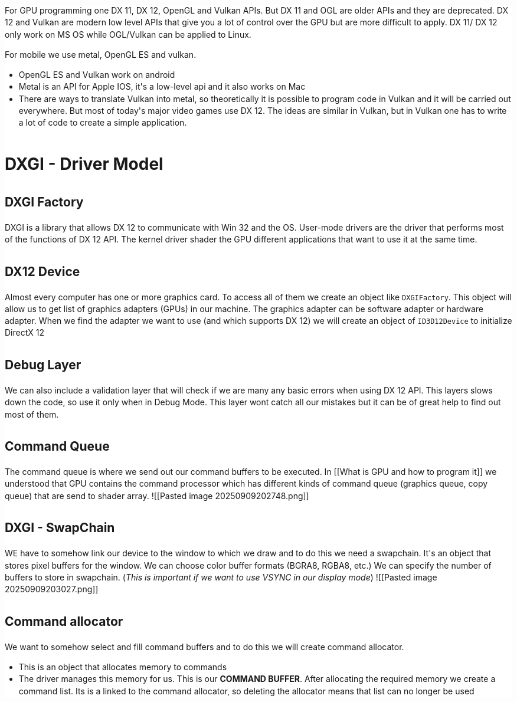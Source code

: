 For GPU programming one DX 11, DX 12, OpenGL and Vulkan APIs. But DX 11 and OGL are older APIs and they are deprecated. DX 12 and Vulkan are modern low level APIs that give you a lot of control over the GPU but are more difficult to apply. DX 11/ DX 12 only work on MS OS while OGL/Vulkan can be applied to Linux. 

For mobile we use metal, OpenGL ES and vulkan.  
- OpenGL ES and Vulkan work on android
- Metal is an API for Apple IOS, it's a low-level api and it also works on Mac
- There are ways to translate Vulkan into metal, so theoretically it is possible to program code in Vulkan and it will be carried out everywhere. 
But most of today's major video games use DX 12. The ideas are similar in Vulkan, but in Vulkan one has to write a lot of code to create a simple application. 

# DXGI - Driver Model

## DXGI Factory
DXGI is a library that allows DX 12 to communicate with Win 32 and the OS. User-mode drivers are the driver that performs most of the functions of DX 12 API. The kernel driver shader the GPU different applications that want to use it at the same time. 

## DX12 Device
Almost every computer has one or more graphics card. To access all of them we create an object like `DXGIFactory`. This object will allow us to get list of graphics adapters (GPUs) in our machine. The graphics adapter can be software adapter or hardware adapter. When we find the adapter we want to use (and which supports DX 12) we will create an object of `ID3D12Device` to initialize DirectX 12

## Debug Layer
We can also include a validation layer that will check if we are many any basic errors when using DX 12 API. This layers slows down the code, so use it only when in Debug Mode. This layer wont catch all our mistakes but it can be of great help to find out most of them. 

## Command Queue
The command queue is where we send out our command buffers to be executed. In [[What is GPU and how to program it]] we understood that GPU contains the command processor which has different kinds of command queue (graphics queue, copy queue) that are send to shader array. 
![[Pasted image 20250909202748.png]]

## DXGI - SwapChain
WE have to somehow link our device to the window to which we draw and to do this we need a swapchain. It's an object that stores pixel buffers for the window. We can choose color buffer formats (BGRA8, RGBA8, etc.) We can specify the number of buffers to store in swapchain. (*This is important if we want to use VSYNC in our display mode*) 
![[Pasted image 20250909203027.png]]

## Command allocator
We want to somehow select and fill command buffers and to do this we will create command allocator. 
- This is an object that allocates memory to commands
- The driver manages this memory for us.
This is our __COMMAND BUFFER__. After allocating the required memory we create a command list. Its is a linked to the command allocator, so deleting the allocator means that list can no longer be used
